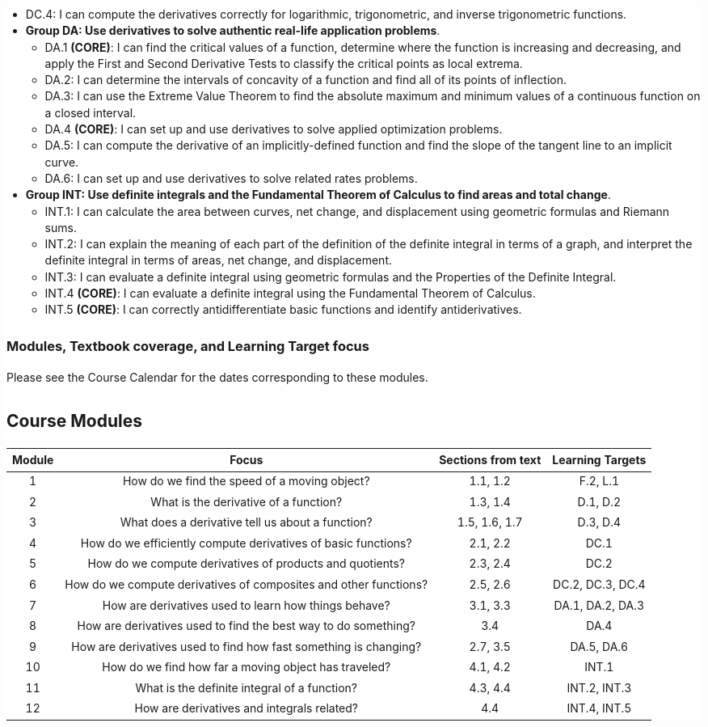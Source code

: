   - DC.4: I can compute the derivatives correctly for logarithmic, trigonometric, and inverse trigonometric functions. 
- **Group DA: Use derivatives to solve authentic real-life application problems**.
  - DA.1 **(CORE)**: I can find the critical values of a function, determine where the function is increasing and decreasing, and apply the First and Second Derivative Tests to classify the critical points as local extrema.
  - DA.2: I can determine the intervals of concavity of a function and find all of its points of inflection.
  - DA.3: I can use the Extreme Value Theorem to find the absolute maximum and minimum values of a continuous function on a closed interval.
  - DA.4 **(CORE)**: I can set up and use derivatives to solve applied optimization problems.
  - DA.5: I can compute the derivative of an implicitly-defined function and find the slope of the tangent line to an implicit curve. 
  - DA.6: I can set up and use derivatives to solve related rates problems.
- **Group INT: Use definite integrals and the Fundamental Theorem of Calculus to find areas and total change**.
  - INT.1: I can calculate the area between curves, net change, and displacement using geometric formulas and Riemann sums.
  - INT.2: I can explain the meaning of each part of the definition of the definite integral in terms of a graph, and interpret the definite integral in terms of areas, net change, and displacement.
  - INT.3: I can evaluate a definite integral using geometric formulas and the Properties of the Definite Integral. 
  - INT.4 **(CORE)**: I can evaluate a definite integral using the Fundamental Theorem of Calculus.
  - INT.5 **(CORE)**: I can correctly antidifferentiate basic functions and identify antiderivatives. 

### Modules, Textbook coverage, and Learning Target focus

Please see the Course Calendar for the dates corresponding to these modules. 

## Course Modules 

| Module | Focus | Sections from text | Learning Targets | 
| :----: | :----: | :----: | :----: |
| 1 | How do we find the speed of a moving object?  |  1.1, 1.2 | F.2, L.1 | 
| 2 | What is the derivative of a function? | 1.3, 1.4 | D.1, D.2  |
| 3 | What does a derivative tell us about a function? | 1.5, 1.6, 1.7 | D.3, D.4|
| 4 | How do we efficiently compute derivatives of basic functions?  |  2.1, 2.2 | DC.1  |
| 5 | How do we compute derivatives of products and quotients?  | 2.3, 2.4 | DC.2 |
| 6 | How do we compute derivatives of composites and other functions? | 2.5, 2.6 | DC.2, DC.3, DC.4| 
| 7 | How are derivatives used to learn how things behave? | 3.1, 3.3 | DA.1, DA.2, DA.3 | 
| 8 | How are derivatives used to find the best way to do something? | 3.4 | DA.4 |
| 9 | How are derivatives used to find how fast something is changing? | 2.7, 3.5 | DA.5, DA.6 |
| 10 | How do we find how far a moving object has traveled? | 4.1, 4.2 | INT.1 | 
| 11 | What is the definite integral of a function? | 4.3, 4.4 | INT.2, INT.3 | 
| 12 | How are derivatives and integrals related? | 4.4 | INT.4, INT.5 | 

